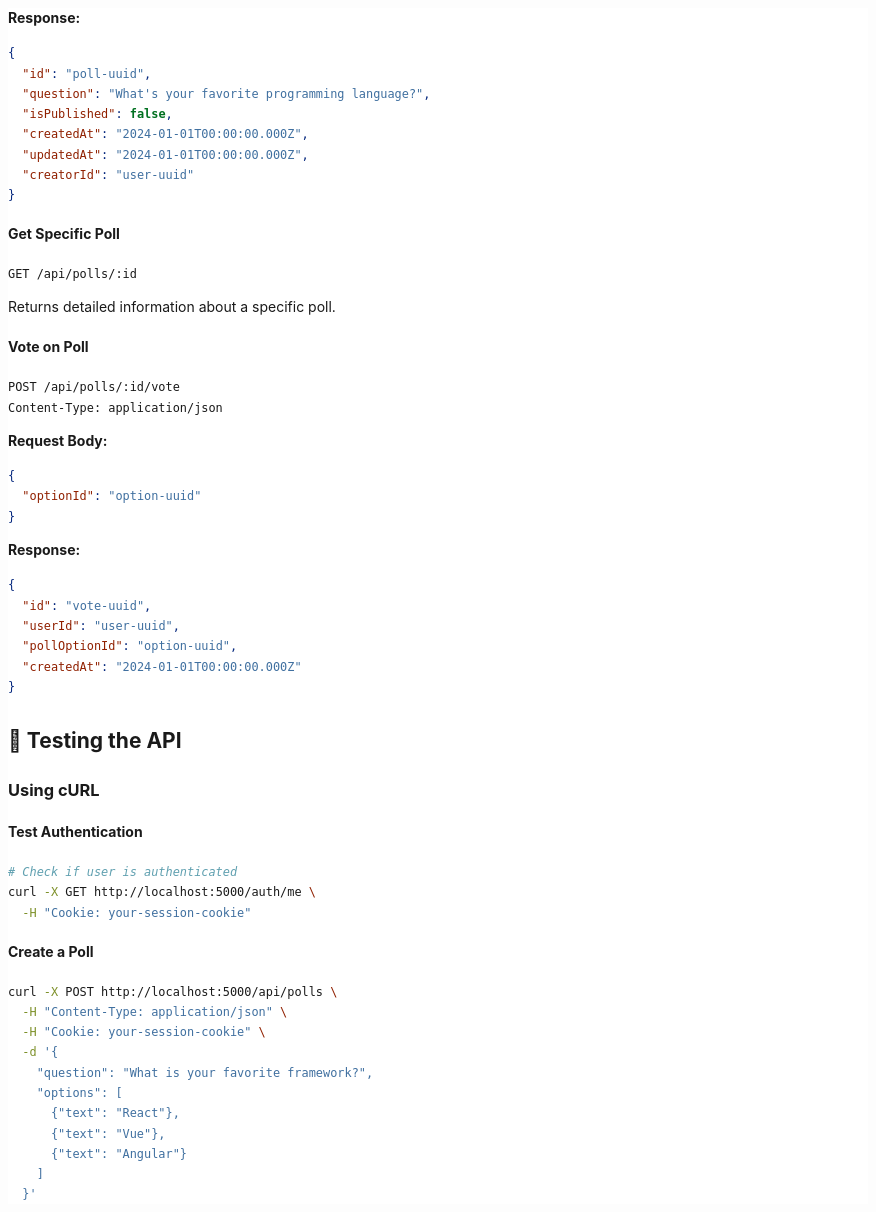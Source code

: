 **Response:**
```json
{
  "id": "poll-uuid",
  "question": "What's your favorite programming language?",
  "isPublished": false,
  "createdAt": "2024-01-01T00:00:00.000Z",
  "updatedAt": "2024-01-01T00:00:00.000Z",
  "creatorId": "user-uuid"
}
```

#### Get Specific Poll
```http
GET /api/polls/:id
```
Returns detailed information about a specific poll.

#### Vote on Poll
```http
POST /api/polls/:id/vote
Content-Type: application/json
```

**Request Body:**
```json
{
  "optionId": "option-uuid"
}
```

**Response:**
```json
{
  "id": "vote-uuid",
  "userId": "user-uuid",
  "pollOptionId": "option-uuid",
  "createdAt": "2024-01-01T00:00:00.000Z"
}
```

## 🧪 Testing the API

### Using cURL

#### Test Authentication
```bash
# Check if user is authenticated
curl -X GET http://localhost:5000/auth/me \
  -H "Cookie: your-session-cookie"
```

#### Create a Poll
```bash
curl -X POST http://localhost:5000/api/polls \
  -H "Content-Type: application/json" \
  -H "Cookie: your-session-cookie" \
  -d '{
    "question": "What is your favorite framework?",
    "options": [
      {"text": "React"},
      {"text": "Vue"},
      {"text": "Angular"}
    ]
  }'
```
